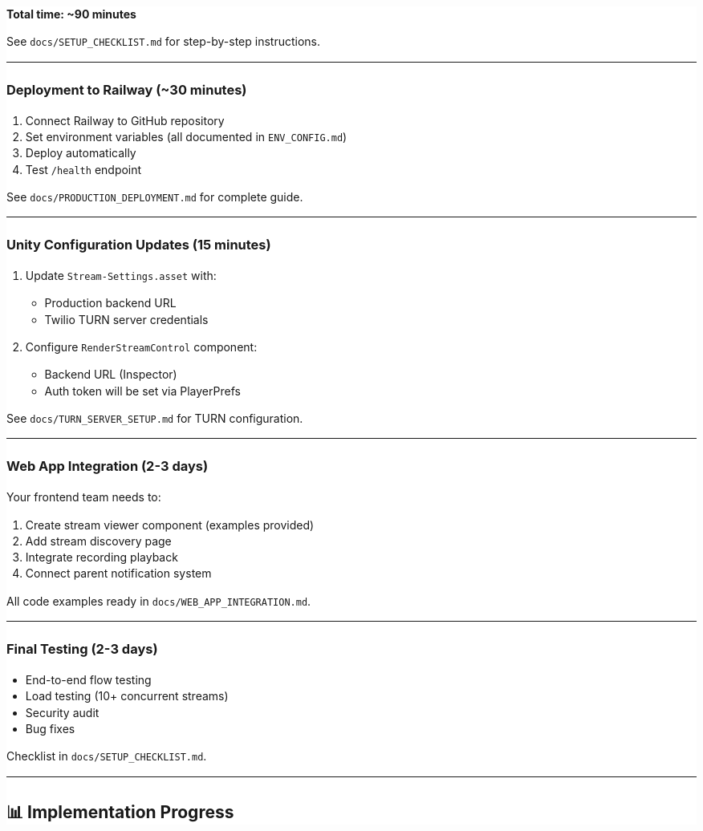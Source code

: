 **Total time: ~90 minutes**

See `docs/SETUP_CHECKLIST.md` for step-by-step instructions.

---

### Deployment to Railway (~30 minutes)

1. Connect Railway to GitHub repository
2. Set environment variables (all documented in `ENV_CONFIG.md`)
3. Deploy automatically
4. Test `/health` endpoint

See `docs/PRODUCTION_DEPLOYMENT.md` for complete guide.

---

### Unity Configuration Updates (15 minutes)

1. Update `Stream-Settings.asset` with:
   - Production backend URL
   - Twilio TURN server credentials

2. Configure `RenderStreamControl` component:
   - Backend URL (Inspector)
   - Auth token will be set via PlayerPrefs

See `docs/TURN_SERVER_SETUP.md` for TURN configuration.

---

### Web App Integration (2-3 days)

Your frontend team needs to:

1. Create stream viewer component (examples provided)
2. Add stream discovery page
3. Integrate recording playback
4. Connect parent notification system

All code examples ready in `docs/WEB_APP_INTEGRATION.md`.

---

### Final Testing (2-3 days)

- End-to-end flow testing
- Load testing (10+ concurrent streams)
- Security audit
- Bug fixes

Checklist in `docs/SETUP_CHECKLIST.md`.

---

## 📊 Implementation Progress
